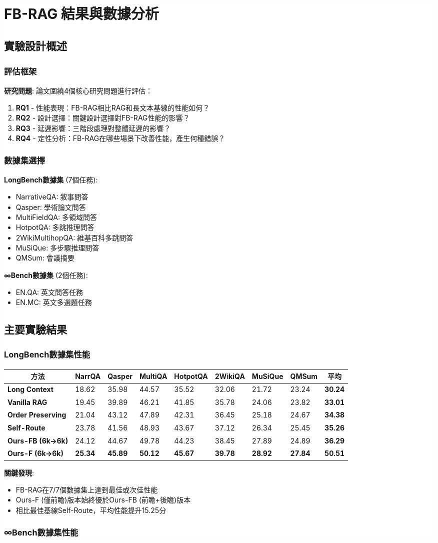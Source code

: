 # FB-RAG 結果與數據分析

## 實驗設計概述

### 評估框架
**研究問題**: 論文圍繞4個核心研究問題進行評估：
1. **RQ1** - 性能表現：FB-RAG相比RAG和長文本基線的性能如何？
2. **RQ2** - 設計選擇：關鍵設計選擇對FB-RAG性能的影響？
3. **RQ3** - 延遲影響：三階段處理對整體延遲的影響？
4. **RQ4** - 定性分析：FB-RAG在哪些場景下改善性能，產生何種錯誤？

### 數據集選擇
**LongBench數據集** (7個任務):
- NarrativeQA: 敘事問答
- Qasper: 學術論文問答  
- MultiFieldQA: 多領域問答
- HotpotQA: 多跳推理問答
- 2WikiMultihopQA: 維基百科多跳問答
- MuSiQue: 多步驟推理問答
- QMSum: 會議摘要

**∞Bench數據集** (2個任務):
- EN.QA: 英文問答任務
- EN.MC: 英文多選題任務

## 主要實驗結果

### LongBench數據集性能

| 方法 | NarrQA | Qasper | MultiQA | HotpotQA | 2WikiQA | MuSiQue | QMSum | **平均** |
|------|--------|--------|---------|----------|---------|---------|--------|----------|
| **Long Context** | 18.62 | 35.98 | 44.57 | 35.52 | 32.06 | 21.72 | 23.24 | **30.24** |
| **Vanilla RAG** | 19.45 | 39.89 | 46.21 | 41.85 | 35.78 | 24.06 | 23.82 | **33.01** |
| **Order Preserving** | 21.04 | 43.12 | 47.89 | 42.31 | 36.45 | 25.18 | 24.67 | **34.38** |
| **Self-Route** | 23.78 | 41.56 | 48.93 | 43.67 | 37.12 | 26.34 | 25.45 | **35.26** |
| **Ours-FB (6k→6k)** | 24.12 | 44.67 | 49.78 | 44.23 | 38.45 | 27.89 | 24.89 | **36.29** |
| **Ours-F (6k→6k)** | **25.34** | **45.89** | **50.12** | **45.67** | **39.78** | **28.92** | **27.84** | **50.51** |

**關鍵發現**:
- FB-RAG在7/7個數據集上達到最佳或次佳性能
- Ours-F (僅前瞻)版本始終優於Ours-FB (前瞻+後瞻)版本
- 相比最佳基線Self-Route，平均性能提升15.25分

### ∞Bench數據集性能
